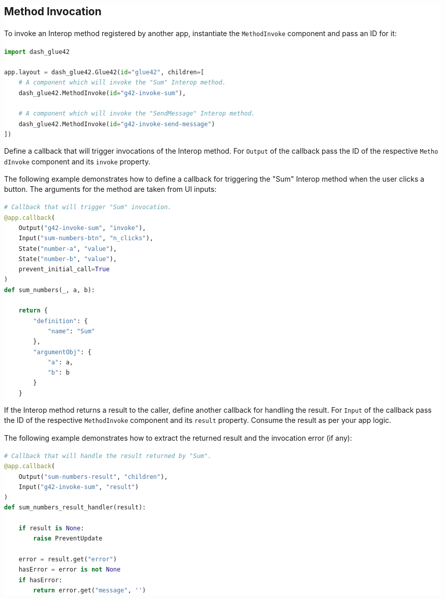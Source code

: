 ## Method Invocation

To invoke an Interop method registered by another app, instantiate the `MethodInvoke` component and pass an ID for it:

```python
import dash_glue42

app.layout = dash_glue42.Glue42(id="glue42", children=[
    # A component which will invoke the "Sum" Interop method.
    dash_glue42.MethodInvoke(id="g42-invoke-sum"),

    # A component which will invoke the "SendMessage" Interop method.
    dash_glue42.MethodInvoke(id="g42-invoke-send-message")
])
```

Define a callback that will trigger invocations of the Interop method. For `Output` of the callback pass the ID of the respective `MethodInvoke` component and its `invoke` property.

The following example demonstrates how to define a callback for triggering the "Sum" Interop method when the user clicks a button. The arguments for the method are taken from UI inputs:

```python
# Callback that will trigger "Sum" invocation.
@app.callback(
    Output("g42-invoke-sum", "invoke"),
    Input("sum-numbers-btn", "n_clicks"),
    State("number-a", "value"),
    State("number-b", "value"),
    prevent_initial_call=True
)
def sum_numbers(_, a, b):

    return {
        "definition": {
            "name": "Sum"
        },
        "argumentObj": {
            "a": a,
            "b": b
        }
    }
```

If the Interop method returns a result to the caller, define another callback for handling the result. For `Input` of the callback pass the ID of the respective `MethodInvoke` component and its `result` property. Consume the result as per your app logic.

The following example demonstrates how to extract the returned result and the invocation error (if any):

```python
# Callback that will handle the result returned by "Sum".
@app.callback(
    Output("sum-numbers-result", "children"),
    Input("g42-invoke-sum", "result")
)
def sum_numbers_result_handler(result):

    if result is None:
        raise PreventUpdate

    error = result.get("error")
    hasError = error is not None
    if hasError:
        return error.get("message", '')
```